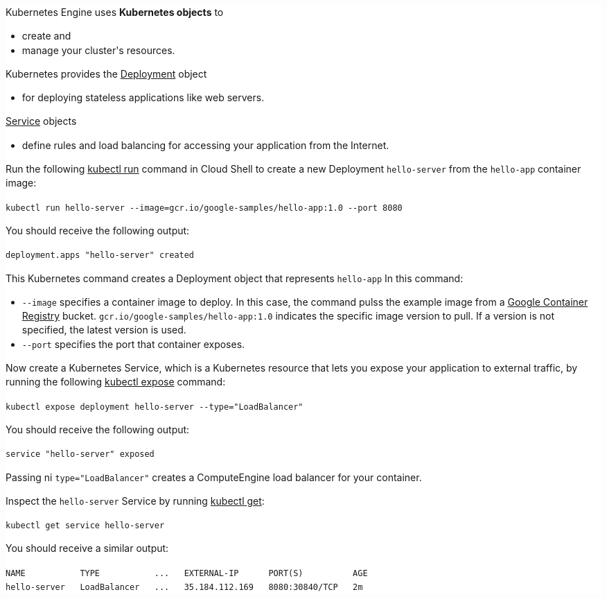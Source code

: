 Kubernetes Engine uses **Kubernetes objects** to 
* create and 
* manage your cluster's resources. 
 
Kubernetes provides the [Deployment](https://kubernetes.io/docs/concepts/workloads/controllers/deployment/) object 
* for deploying stateless applications like web servers. 
 
[Service](https://kubernetes.io/docs/concepts/services-networking/service/) objects 
* define rules and load balancing for accessing your application from the Internet.

Run the following [kubectl run](https://kubernetes.io/docs/user-guide/kubectl/v1.9/#run) command in Cloud Shell to create a new Deployment `hello-server` from the `hello-app` container image:

```
kubectl run hello-server --image=gcr.io/google-samples/hello-app:1.0 --port 8080
```

You should receive the following output:

```
deployment.apps "hello-server" created
```

This Kubernetes command creates a Deployment object that represents `hello-app` In this command:

* `--image` specifies a container image to deploy. In this case, the command pulss the example image from a [Google Container Registry](https://cloud.google.com/container-registry/docs) bucket. `gcr.io/google-samples/hello-app:1.0` indicates the specific image version to pull. If a version is not specified, the latest version is used.
* `--port` specifies the port that container exposes.

Now create a Kubernetes Service, which is a Kubernetes resource that lets you expose your application to external traffic, by running the following [kubectl expose](https://kubernetes.io/docs/user-guide/kubectl/v1.9/#expose) command:

```
kubectl expose deployment hello-server --type="LoadBalancer"
```

You should receive the following output:

```
service "hello-server" exposed
```

Passing ni `type="LoadBalancer"` creates a ComputeEngine load balancer for your container.

Inspect the `hello-server` Service by running [kubectl get](https://kubernetes.io/docs/reference/generated/kubectl/kubectl-commands#get):

```
kubectl get service hello-server
```

You should receive a similar output:

```
NAME           TYPE           ...   EXTERNAL-IP      PORT(S)          AGE
hello-server   LoadBalancer   ...   35.184.112.169   8080:30840/TCP   2m
```
